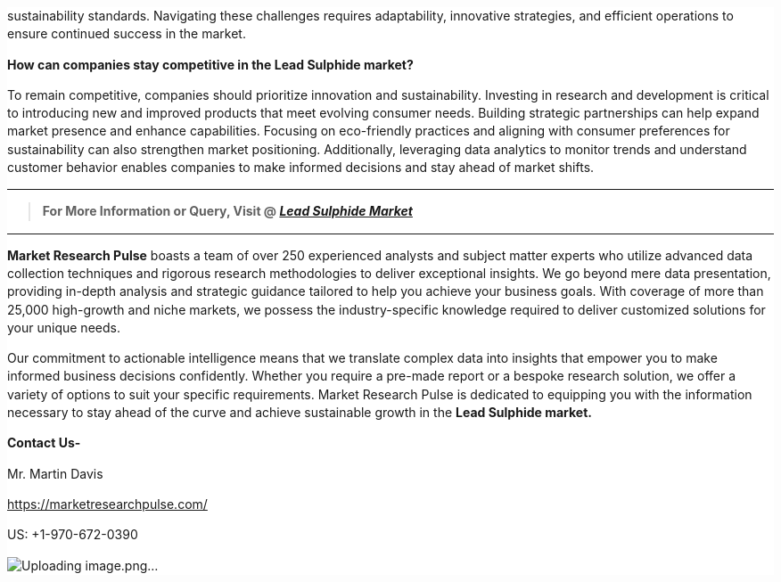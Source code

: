 sustainability standards. Navigating these challenges requires adaptability, innovative strategies, and efficient operations to ensure continued success in the market.</p><p><strong>How can companies stay competitive in the Lead Sulphide market?</strong></p><p>To remain competitive, companies should prioritize innovation and sustainability. Investing in research and development is critical to introducing new and improved products that meet evolving consumer needs. Building strategic partnerships can help expand market presence and enhance capabilities. Focusing on eco-friendly practices and aligning with consumer preferences for sustainability can also strengthen market positioning. Additionally, leveraging data analytics to monitor trends and understand customer behavior enables companies to make informed decisions and stay ahead of market shifts.</p><hr /><blockquote><p><strong>For More Information or Query, Visit @&nbsp;<em><a href="https://marketresearchpulse.com/report/147722/lead-sulphide-market?utm_source=Linkedin&utm_medium=0116">Lead Sulphide Market</a></em></strong></p></blockquote><hr /><p><strong>Market Research Pulse</strong> boasts a team of over 250 experienced analysts and subject matter experts who utilize advanced data collection techniques and rigorous research methodologies to deliver exceptional insights. We go beyond mere data presentation, providing in-depth analysis and strategic guidance tailored to help you achieve your business goals. With coverage of more than 25,000 high-growth and niche markets, we possess the industry-specific knowledge required to deliver customized solutions for your unique needs.</p><p>Our commitment to actionable intelligence means that we translate complex data into insights that empower you to make informed business decisions confidently. Whether you require a pre-made report or a bespoke research solution, we offer a variety of options to suit your specific requirements. Market Research Pulse is dedicated to equipping you with the information necessary to stay ahead of the curve and achieve sustainable growth in the <strong>Lead Sulphide market.</strong></p><p><strong>Contact Us-</strong></p><p>Mr. Martin Davis</p><p>https://marketresearchpulse.com/</p><p>US: +1-970-672-0390</p>
![Uploading image.png…]()
